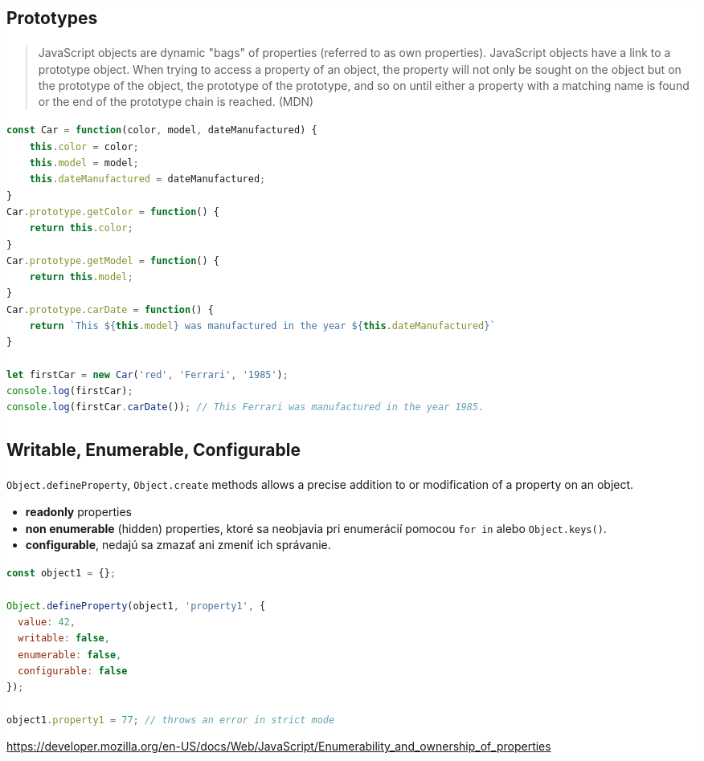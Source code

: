 ## Prototypes

> JavaScript objects are dynamic "bags" of properties (referred to as own properties). JavaScript objects have a link to a prototype object. When trying to access a property of an object, the property will not only be sought on the object but on the prototype of the object, the prototype of the prototype, and so on until either a property with a matching name is found or the end of the prototype chain is reached. (MDN)

```js
const Car = function(color, model, dateManufactured) {
    this.color = color;
    this.model = model;
    this.dateManufactured = dateManufactured;
}
Car.prototype.getColor = function() {
    return this.color;
}
Car.prototype.getModel = function() {
    return this.model;
}
Car.prototype.carDate = function() {
    return `This ${this.model} was manufactured in the year ${this.dateManufactured}`
}

let firstCar = new Car('red', 'Ferrari', '1985');
console.log(firstCar);
console.log(firstCar.carDate()); // This Ferrari was manufactured in the year 1985.
```

## Writable, Enumerable, Configurable
`Object.defineProperty`, `Object.create` methods allows a precise addition to or modification of a property on an object.

- **readonly** properties
- **non enumerable** (hidden) properties, ktoré sa neobjavia pri enumerácií pomocou `for in` alebo `Object.keys()`.
- **configurable**, nedajú sa zmazať ani zmeniť ich správanie.

```js
const object1 = {};

Object.defineProperty(object1, 'property1', {
  value: 42,
  writable: false,
  enumerable: false,
  configurable: false
});

object1.property1 = 77; // throws an error in strict mode
```

https://developer.mozilla.org/en-US/docs/Web/JavaScript/Enumerability_and_ownership_of_properties
